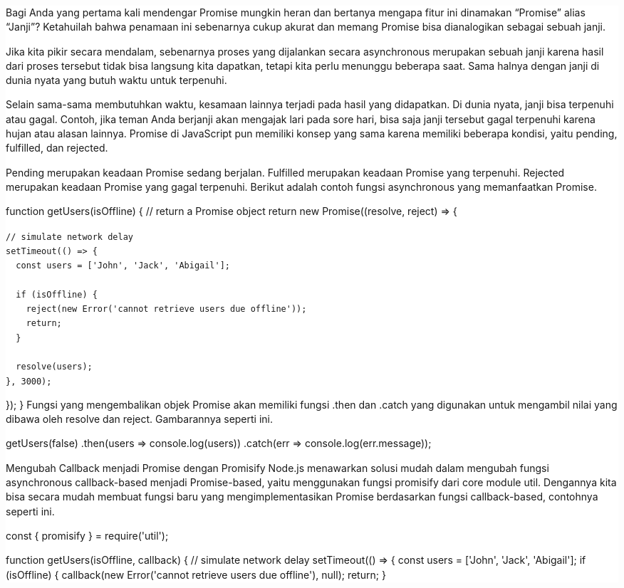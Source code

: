 Bagi Anda yang pertama kali mendengar Promise mungkin heran dan bertanya mengapa fitur ini dinamakan “Promise” alias “Janji”? Ketahuilah bahwa penamaan ini sebenarnya cukup akurat dan memang Promise bisa dianalogikan sebagai sebuah janji.

Jika kita pikir secara mendalam, sebenarnya proses yang dijalankan secara asynchronous merupakan sebuah janji karena hasil dari proses tersebut tidak bisa langsung kita dapatkan, tetapi kita perlu menunggu beberapa saat. Sama halnya dengan janji di dunia nyata yang butuh waktu untuk terpenuhi.

Selain sama-sama membutuhkan waktu, kesamaan lainnya terjadi pada hasil yang didapatkan. Di dunia nyata, janji bisa terpenuhi atau gagal. Contoh, jika teman Anda berjanji akan mengajak lari pada sore hari, bisa saja janji tersebut gagal terpenuhi karena hujan atau alasan lainnya. Promise di JavaScript pun memiliki konsep yang sama karena memiliki beberapa kondisi, yaitu pending, fulfilled, dan rejected.

Pending merupakan keadaan Promise sedang berjalan.
Fulfilled merupakan keadaan Promise yang terpenuhi.
Rejected merupakan keadaan Promise yang gagal terpenuhi.
Berikut adalah contoh fungsi asynchronous yang memanfaatkan Promise.



function getUsers(isOffline) {
  // return a Promise object
  return new Promise((resolve, reject) => {
 
    // simulate network delay
    setTimeout(() => {
      const users = ['John', 'Jack', 'Abigail'];
    
      if (isOffline) {
        reject(new Error('cannot retrieve users due offline'));
        return;
      }
 
      resolve(users);
    }, 3000);
  
  });
}
Fungsi yang mengembalikan objek Promise akan memiliki fungsi .then dan .catch yang digunakan untuk mengambil nilai yang dibawa oleh resolve dan reject. Gambarannya seperti ini.

getUsers(false)
  .then(users => console.log(users))
  .catch(err => console.log(err.message));


Mengubah Callback menjadi Promise dengan Promisify
Node.js menawarkan solusi mudah dalam mengubah fungsi asynchronous callback-based menjadi Promise-based, yaitu menggunakan fungsi promisify dari core module util. Dengannya kita bisa secara mudah membuat fungsi baru yang mengimplementasikan Promise berdasarkan fungsi callback-based, contohnya seperti ini.

const { promisify } = require('util');
 
function getUsers(isOffline, callback) {
 // simulate network delay
 setTimeout(() => {
   const users = ['John', 'Jack', 'Abigail'];
    if (isOffline) {
     callback(new Error('cannot retrieve users due offline'), null);
     return;
   }
 